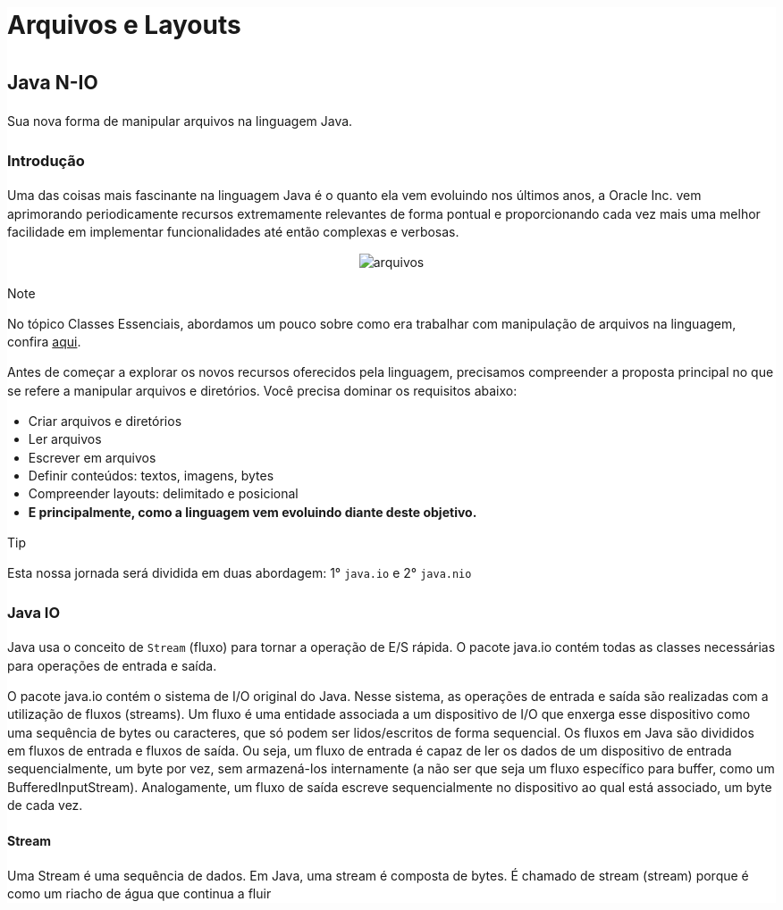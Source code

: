 # Arquivos e Layouts

## Java N-IO

Sua nova forma de manipular arquivos na linguagem Java.

### Introdução

Uma das coisas mais fascinante na linguagem Java é o quanto ela vem evoluindo nos últimos anos, a Oracle Inc.
vem aprimorando periodicamente recursos extremamente relevantes de forma pontual e proporcionando cada vez mais uma melhor facilidade em implementar funcionalidades até então complexas e verbosas.

<div align="center">
  <img src="./images/files-1.jpg" alt="arquivos">
</div>

> [!NOTE]
> No tópico Classes Essenciais, abordamos um pouco sobre como era trabalhar com manipulação de arquivos na linguagem, confira [aqui](./classes-essenciais.md).

Antes de começar a explorar os novos recursos oferecidos pela linguagem, precisamos compreender a proposta principal no que se refere a manipular arquivos e diretórios. Você precisa dominar os requisitos abaixo:

- Criar arquivos e diretórios
- Ler arquivos
- Escrever em arquivos
- Definir conteúdos: textos, imagens, bytes
- Compreender layouts: delimitado e posicional
- **E principalmente, como a linguagem vem evoluindo diante deste objetivo.**

> [!TIP]
> Esta nossa jornada será dividida em duas abordagem: 1° `java.io` e 2° `java.nio`

### Java IO

Java usa o conceito de `Stream` (fluxo) para tornar a operação de E/S rápida. O pacote java.io contém todas as classes necessárias para operações de entrada e saída.

O pacote java.io contém o sistema de I/O original do Java. Nesse sistema, as operações de entrada e saída são realizadas com a utilização de fluxos (streams). Um fluxo é uma entidade associada a um dispositivo de I/O que enxerga esse dispositivo como uma sequência de bytes ou caracteres, que só podem ser lidos/escritos de forma sequencial. Os fluxos em Java são divididos em fluxos de entrada e fluxos de saída. Ou seja, um fluxo de entrada é capaz de ler os dados de um dispositivo de entrada sequencialmente, um byte por vez, sem armazená-los internamente (a não ser que seja um fluxo específico para buffer, como um BufferedInputStream). Analogamente, um fluxo de saída escreve sequencialmente no dispositivo ao qual está associado, um byte de cada vez.

#### Stream

Uma Stream é uma sequência de dados. Em Java, uma stream é composta de bytes. É chamado de stream (stream) porque é como um riacho de água que continua a fluir
